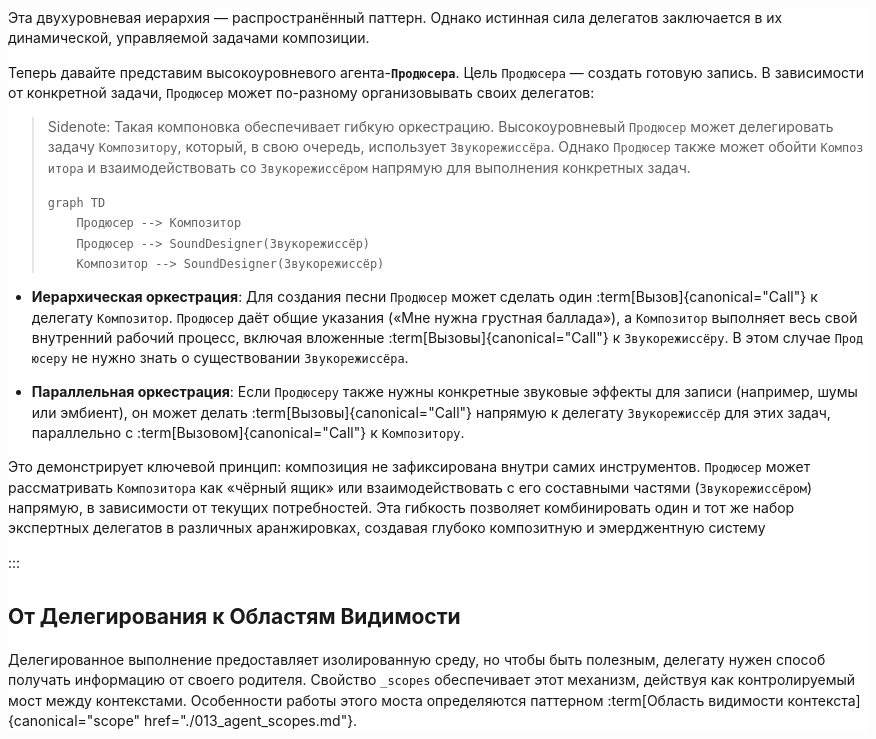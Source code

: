 Эта двухуровневая иерархия — распространённый паттерн. Однако истинная сила делегатов заключается в их динамической, управляемой задачами композиции.

Теперь давайте представим высокоуровневого агента-**`Продюсера`**. Цель `Продюсера` — создать готовую запись. В зависимости от конкретной задачи, `Продюсер` может по-разному организовывать своих делегатов:

> Sidenote:
> Такая компоновка обеспечивает гибкую оркестрацию. Высокоуровневый `Продюсер` может делегировать задачу `Композитору`, который, в свою очередь, использует `Звукорежиссёра`. Однако `Продюсер` также может обойти `Композитора` и взаимодействовать со `Звукорежиссёром` напрямую для выполнения конкретных задач.
>
> ```mermaid
> graph TD
>     Продюсер --> Композитор
>     Продюсер --> SoundDesigner(Звукорежиссёр)
>     Композитор --> SoundDesigner(Звукорежиссёр)
> ```

- **Иерархическая оркестрация**: Для создания песни `Продюсер` может сделать один :term[Вызов]{canonical="Call"} к делегату `Композитор`. `Продюсер` даёт общие указания («Мне нужна грустная баллада»), а `Композитор` выполняет весь свой внутренний рабочий процесс, включая вложенные :term[Вызовы]{canonical="Call"} к `Звукорежиссёру`. В этом случае `Продюсеру` не нужно знать о существовании `Звукорежиссёра`.

- **Параллельная оркестрация**: Если `Продюсеру` также нужны конкретные звуковые эффекты для записи (например, шумы или эмбиент), он может делать :term[Вызовы]{canonical="Call"} напрямую к делегату `Звукорежиссёр` для этих задач, параллельно с :term[Вызовом]{canonical="Call"} к `Композитору`.

Это демонстрирует ключевой принцип: композиция не зафиксирована внутри самих инструментов. `Продюсер` может рассматривать `Композитора` как «чёрный ящик» или взаимодействовать с его составными частями (`Звукорежиссёром`) напрямую, в зависимости от текущих потребностей. Эта гибкость позволяет комбинировать один и тот же набор экспертных делегатов в различных аранжировках, создавая глубоко композитную и эмерджентную систему

:::

## От Делегирования к Областям Видимости

Делегированное выполнение предоставляет изолированную среду, но чтобы быть полезным, делегату нужен способ получать информацию от своего родителя. Свойство `_scopes` обеспечивает этот механизм, действуя как контролируемый мост между контекстами. Особенности работы этого моста определяются паттерном :term[Область видимости контекста]{canonical="scope" href="./013_agent_scopes.md"}.
